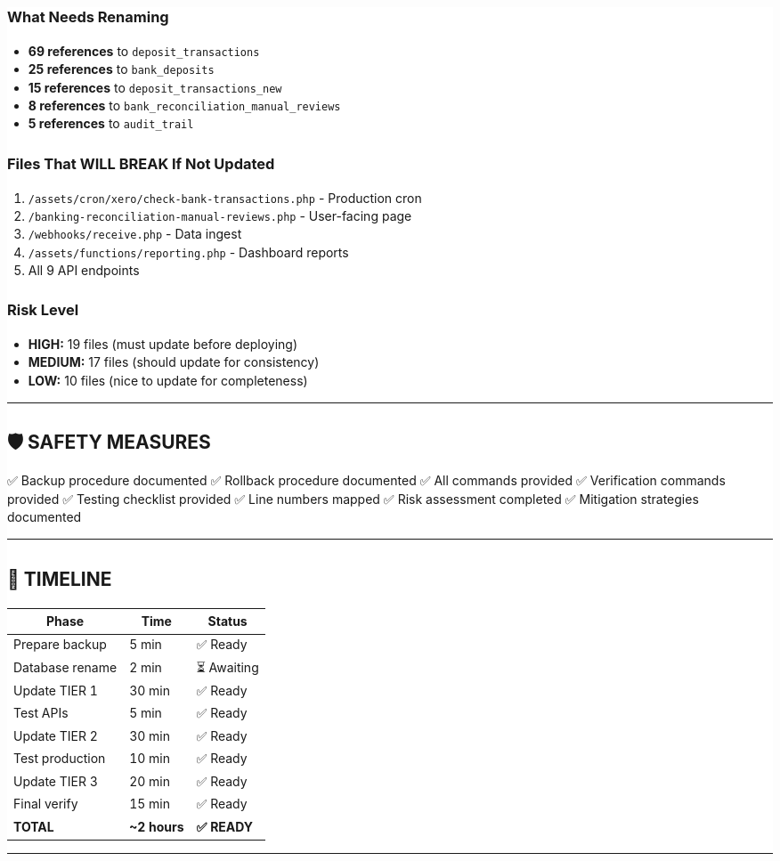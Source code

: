 ### What Needs Renaming
- **69 references** to `deposit_transactions`
- **25 references** to `bank_deposits`
- **15 references** to `deposit_transactions_new`
- **8 references** to `bank_reconciliation_manual_reviews`
- **5 references** to `audit_trail`

### Files That WILL BREAK If Not Updated
1. `/assets/cron/xero/check-bank-transactions.php` - Production cron
2. `/banking-reconciliation-manual-reviews.php` - User-facing page
3. `/webhooks/receive.php` - Data ingest
4. `/assets/functions/reporting.php` - Dashboard reports
5. All 9 API endpoints

### Risk Level
- **HIGH:** 19 files (must update before deploying)
- **MEDIUM:** 17 files (should update for consistency)
- **LOW:** 10 files (nice to update for completeness)

---

## 🛡️ SAFETY MEASURES

✅ Backup procedure documented
✅ Rollback procedure documented
✅ All commands provided
✅ Verification commands provided
✅ Testing checklist provided
✅ Line numbers mapped
✅ Risk assessment completed
✅ Mitigation strategies documented

---

## 📅 TIMELINE

| Phase | Time | Status |
|-------|------|--------|
| Prepare backup | 5 min | ✅ Ready |
| Database rename | 2 min | ⏳ Awaiting |
| Update TIER 1 | 30 min | ✅ Ready |
| Test APIs | 5 min | ✅ Ready |
| Update TIER 2 | 30 min | ✅ Ready |
| Test production | 10 min | ✅ Ready |
| Update TIER 3 | 20 min | ✅ Ready |
| Final verify | 15 min | ✅ Ready |
| **TOTAL** | **~2 hours** | **✅ READY** |

---